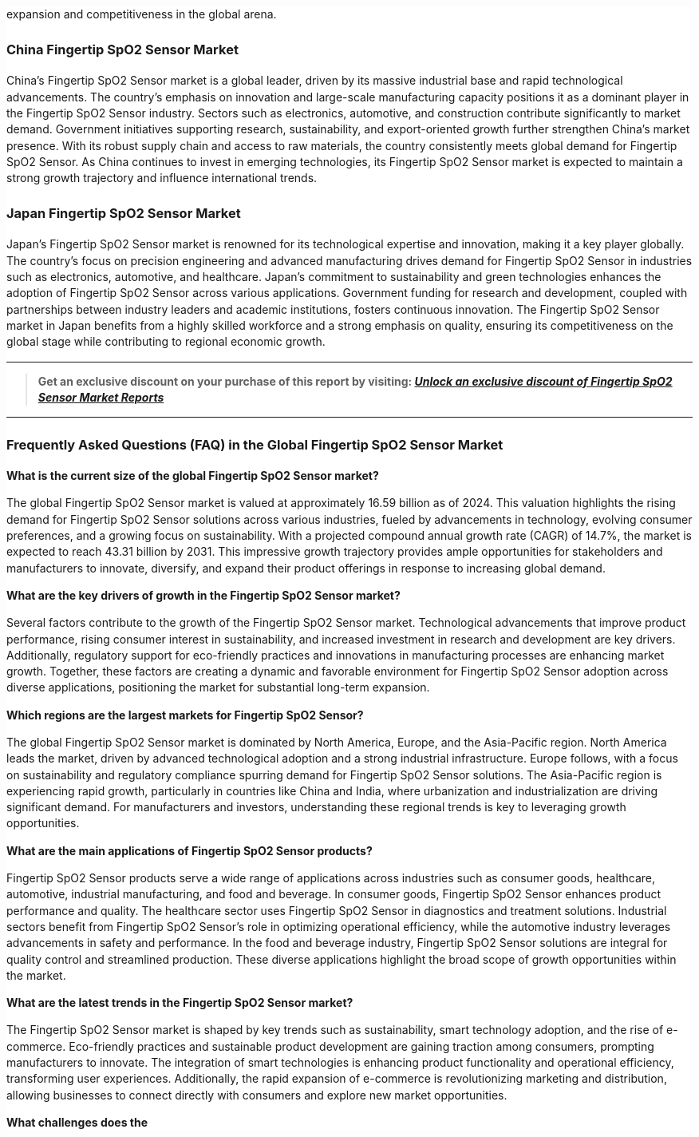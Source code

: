 expansion and competitiveness in the global arena.</p><h3>China Fingertip SpO2 Sensor Market</h3><p>China&rsquo;s Fingertip SpO2 Sensor market is a global leader, driven by its massive industrial base and rapid technological advancements. The country&rsquo;s emphasis on innovation and large-scale manufacturing capacity positions it as a dominant player in the Fingertip SpO2 Sensor industry. Sectors such as electronics, automotive, and construction contribute significantly to market demand. Government initiatives supporting research, sustainability, and export-oriented growth further strengthen China&rsquo;s market presence. With its robust supply chain and access to raw materials, the country consistently meets global demand for Fingertip SpO2 Sensor. As China continues to invest in emerging technologies, its Fingertip SpO2 Sensor market is expected to maintain a strong growth trajectory and influence international trends.</p><h3>Japan Fingertip SpO2 Sensor Market</h3><p>Japan&rsquo;s Fingertip SpO2 Sensor market is renowned for its technological expertise and innovation, making it a key player globally. The country&rsquo;s focus on precision engineering and advanced manufacturing drives demand for Fingertip SpO2 Sensor in industries such as electronics, automotive, and healthcare. Japan&rsquo;s commitment to sustainability and green technologies enhances the adoption of Fingertip SpO2 Sensor across various applications. Government funding for research and development, coupled with partnerships between industry leaders and academic institutions, fosters continuous innovation. The Fingertip SpO2 Sensor market in Japan benefits from a highly skilled workforce and a strong emphasis on quality, ensuring its competitiveness on the global stage while contributing to regional economic growth.</p><hr /><blockquote><p><strong>Get an exclusive discount on your purchase of this report by visiting: <em><a href="://marketresearchpulse.com/ask-for-discount/132800?utm_source=Github&amp;utm_medium=027">Unlock an exclusive discount of Fingertip SpO2 Sensor Market Reports</a></em>&nbsp;</strong></p></blockquote><hr /><h3>Frequently Asked Questions (FAQ) in the Global Fingertip SpO2 Sensor Market</h3><p><strong>What is the current size of the global Fingertip SpO2 Sensor market?</strong></p><p>The global Fingertip SpO2 Sensor market is valued at approximately 16.59 billion as of 2024. This valuation highlights the rising demand for Fingertip SpO2 Sensor solutions across various industries, fueled by advancements in technology, evolving consumer preferences, and a growing focus on sustainability. With a projected compound annual growth rate (CAGR) of 14.7%, the market is expected to reach 43.31 billion by 2031. This impressive growth trajectory provides ample opportunities for stakeholders and manufacturers to innovate, diversify, and expand their product offerings in response to increasing global demand.</p><p><strong>What are the key drivers of growth in the Fingertip SpO2 Sensor market?</strong></p><p>Several factors contribute to the growth of the Fingertip SpO2 Sensor market. Technological advancements that improve product performance, rising consumer interest in sustainability, and increased investment in research and development are key drivers. Additionally, regulatory support for eco-friendly practices and innovations in manufacturing processes are enhancing market growth. Together, these factors are creating a dynamic and favorable environment for Fingertip SpO2 Sensor adoption across diverse applications, positioning the market for substantial long-term expansion.</p><p><strong>Which regions are the largest markets for Fingertip SpO2 Sensor?</strong></p><p>The global Fingertip SpO2 Sensor market is dominated by North America, Europe, and the Asia-Pacific region. North America leads the market, driven by advanced technological adoption and a strong industrial infrastructure. Europe follows, with a focus on sustainability and regulatory compliance spurring demand for Fingertip SpO2 Sensor solutions. The Asia-Pacific region is experiencing rapid growth, particularly in countries like China and India, where urbanization and industrialization are driving significant demand. For manufacturers and investors, understanding these regional trends is key to leveraging growth opportunities.</p><p><strong>What are the main applications of Fingertip SpO2 Sensor products?</strong></p><p>Fingertip SpO2 Sensor products serve a wide range of applications across industries such as consumer goods, healthcare, automotive, industrial manufacturing, and food and beverage. In consumer goods, Fingertip SpO2 Sensor enhances product performance and quality. The healthcare sector uses Fingertip SpO2 Sensor in diagnostics and treatment solutions. Industrial sectors benefit from Fingertip SpO2 Sensor&rsquo;s role in optimizing operational efficiency, while the automotive industry leverages advancements in safety and performance. In the food and beverage industry, Fingertip SpO2 Sensor solutions are integral for quality control and streamlined production. These diverse applications highlight the broad scope of growth opportunities within the market.</p><p><strong>What are the latest trends in the Fingertip SpO2 Sensor market?</strong></p><p>The Fingertip SpO2 Sensor market is shaped by key trends such as sustainability, smart technology adoption, and the rise of e-commerce. Eco-friendly practices and sustainable product development are gaining traction among consumers, prompting manufacturers to innovate. The integration of smart technologies is enhancing product functionality and operational efficiency, transforming user experiences. Additionally, the rapid expansion of e-commerce is revolutionizing marketing and distribution, allowing businesses to connect directly with consumers and explore new market opportunities.</p><p><strong>What challenges does the